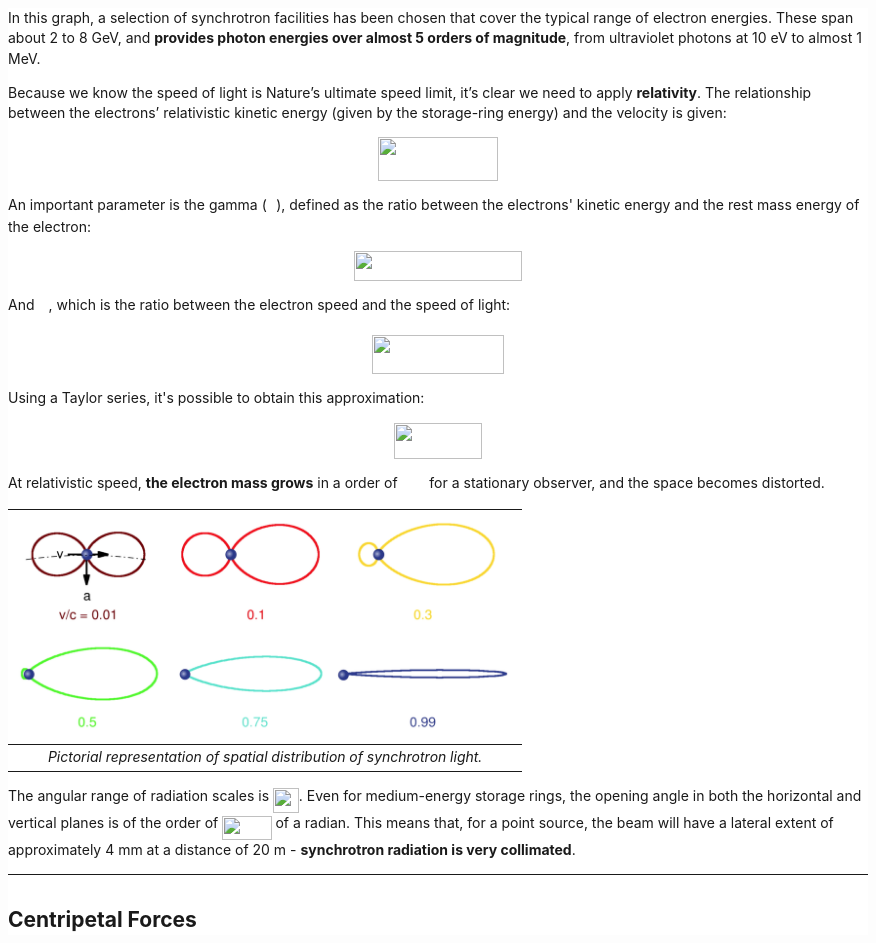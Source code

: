 In this graph, a selection of synchrotron facilities has been chosen that cover the typical range of electron energies. These span about 2 to 8 GeV, and **provides photon energies over almost 5 orders of magnitude**, from ultraviolet photons at 10 eV to almost 1 MeV.

Because we know the speed of light is Nature’s ultimate speed limit, it’s clear
we need to apply **relativity**. The relationship between the electrons’ relativistic kinetic energy (given by the storage-ring energy) and the velocity is given:
<p align="center"><img src="https://raw.githubusercontent.com/carlosevmoura/courses-notes/master/math-and-natural-sciences/synchrotrons-and-x-ray-free-electron-lasers/notes/svgs/d6f3135c86cf1630e025ef93782e748a.svg?invert_in_darkmode" align=middle width=119.36210055pt height=43.07690145pt/></p>

An important parameter is the gamma (<img src="https://raw.githubusercontent.com/carlosevmoura/courses-notes/master/math-and-natural-sciences/synchrotrons-and-x-ray-free-electron-lasers/notes/svgs/11c596de17c342edeed29f489aa4b274.svg?invert_in_darkmode" align=middle width=9.423880949999988pt height=14.15524440000002pt/>), defined as the ratio between the electrons' kinetic energy and the rest mass energy of the electron:
<p align="center"><img src="https://raw.githubusercontent.com/carlosevmoura/courses-notes/master/math-and-natural-sciences/synchrotrons-and-x-ray-free-electron-lasers/notes/svgs/61b36cd059726e40e127b0439d6450f0.svg?invert_in_darkmode" align=middle width=167.56991295pt height=29.47417935pt/></p>
And <img src="https://raw.githubusercontent.com/carlosevmoura/courses-notes/master/math-and-natural-sciences/synchrotrons-and-x-ray-free-electron-lasers/notes/svgs/8217ed3c32a785f0b5aad4055f432ad8.svg?invert_in_darkmode" align=middle width=10.16555099999999pt height=22.831056599999986pt/>, which is the ratio between the electron speed and the speed of light:
<p align="center"><img src="https://raw.githubusercontent.com/carlosevmoura/courses-notes/master/math-and-natural-sciences/synchrotrons-and-x-ray-free-electron-lasers/notes/svgs/aba07e734c1352fd45d2bbac3081dcee.svg?invert_in_darkmode" align=middle width=131.99609775pt height=39.452455349999994pt/></p>

Using a Taylor series, it's possible to obtain this approximation:
<p align="center"><img src="https://raw.githubusercontent.com/carlosevmoura/courses-notes/master/math-and-natural-sciences/synchrotrons-and-x-ray-free-electron-lasers/notes/svgs/e83060b719cf07a5b9bd5953fa4ec976.svg?invert_in_darkmode" align=middle width=87.3836865pt height=36.1865163pt/></p>

At relativistic speed, **the electron mass grows** in a order of <img src="https://raw.githubusercontent.com/carlosevmoura/courses-notes/master/math-and-natural-sciences/synchrotrons-and-x-ray-free-electron-lasers/notes/svgs/96279d0dd3c3a81d873e6f4a051f5eec.svg?invert_in_darkmode" align=middle width=23.85696224999999pt height=14.15524440000002pt/> for a stationary observer, and the space becomes distorted.

| <img src="images/spatial-distribution.png" width="500"> |
|:--:|
| *Pictorial representation of spatial distribution of synchrotron light.* |


The angular range of radiation scales is <img src="https://raw.githubusercontent.com/carlosevmoura/courses-notes/master/math-and-natural-sciences/synchrotrons-and-x-ray-free-electron-lasers/notes/svgs/7add4c9887c7af67f05998f047cbe90b.svg?invert_in_darkmode" align=middle width=25.862299649999994pt height=24.65753399999998pt/>. Even for medium-energy storage rings, the opening angle in both the horizontal and vertical planes is of the order of <img src="https://raw.githubusercontent.com/carlosevmoura/courses-notes/master/math-and-natural-sciences/synchrotrons-and-x-ray-free-electron-lasers/notes/svgs/8b9a9d10b2d8beb24bb71ab2033db15d.svg?invert_in_darkmode" align=middle width=49.31525609999999pt height=24.65753399999998pt/> of a radian. This means that, for a point source, the beam will have a lateral extent of approximately 4 mm at a distance of 20 m - **synchrotron radiation is very collimated**.

---

## Centripetal Forces
